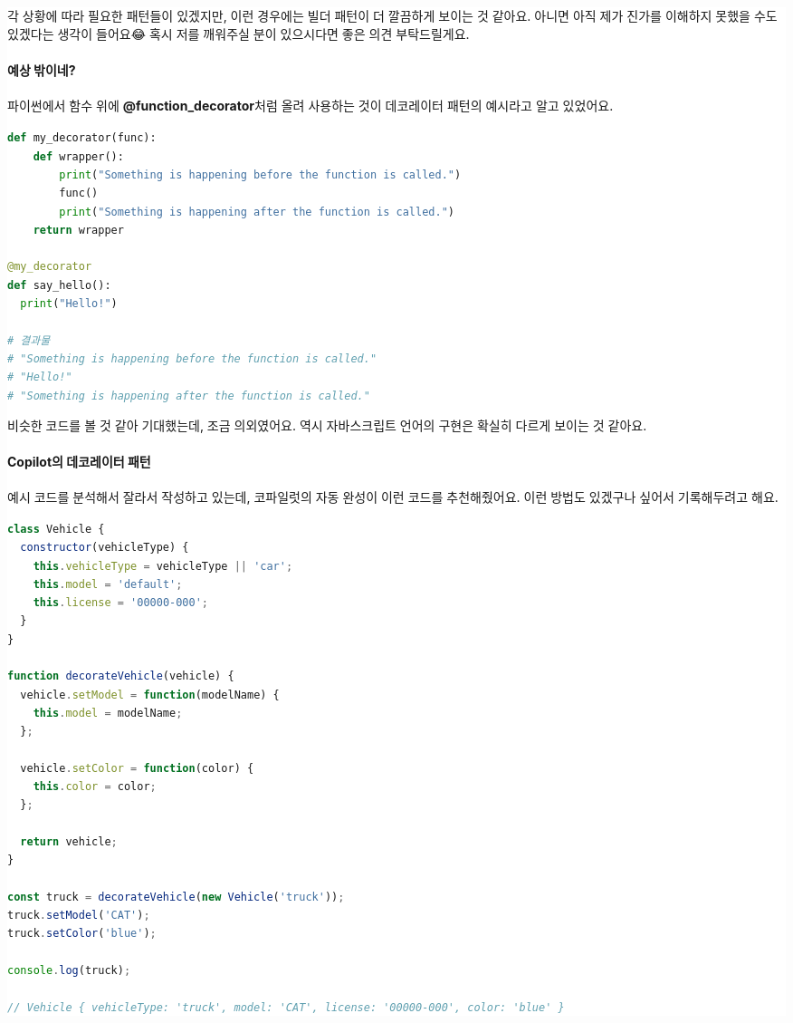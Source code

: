 각 상황에 따라 필요한 패턴들이 있겠지만, 이런 경우에는 빌더 패턴이 더 깔끔하게 보이는 것 같아요. 아니면 아직 제가 진가를 이해하지 못했을 수도 있겠다는 생각이 들어요😂 혹시 저를 깨워주실 분이 있으시다면 좋은 의견 부탁드릴게요.


#### 예상 밖이네?

파이썬에서 함수 위에 **@function_decorator**처럼 올려 사용하는 것이 데코레이터 패턴의 예시라고 알고 있었어요.

```python
def my_decorator(func):
    def wrapper():
        print("Something is happening before the function is called.")
        func()
        print("Something is happening after the function is called.")
    return wrapper

@my_decorator
def say_hello():
  print("Hello!")

# 결과물
# "Something is happening before the function is called."
# "Hello!"
# "Something is happening after the function is called."
```

비슷한 코드를 볼 것 같아 기대했는데, 조금 의외였어요. 역시 자바스크립트 언어의 구현은 확실히 다르게 보이는 것 같아요.


#### Copilot의 데코레이터 패턴

예시 코드를 분석해서 잘라서 작성하고 있는데, 코파일럿의 자동 완성이 이런 코드를 추천해줬어요. 이런 방법도 있겠구나 싶어서 기록해두려고 해요.

```javascript
class Vehicle {
  constructor(vehicleType) {
    this.vehicleType = vehicleType || 'car';
    this.model = 'default';
    this.license = '00000-000';
  }
}

function decorateVehicle(vehicle) {
  vehicle.setModel = function(modelName) {
    this.model = modelName;
  };

  vehicle.setColor = function(color) {
    this.color = color;
  };

  return vehicle;
}

const truck = decorateVehicle(new Vehicle('truck'));
truck.setModel('CAT');
truck.setColor('blue');

console.log(truck);

// Vehicle { vehicleType: 'truck', model: 'CAT', license: '00000-000', color: 'blue' }
```
